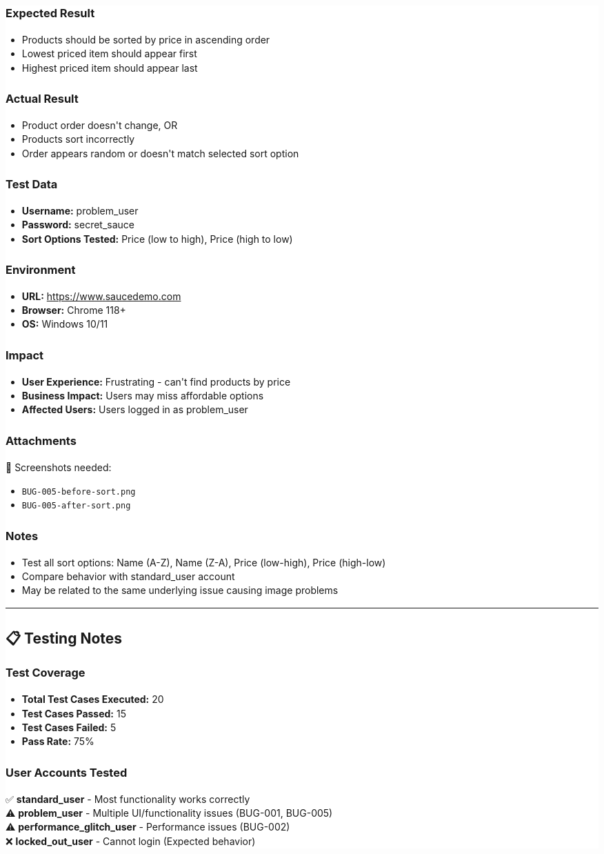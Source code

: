 ### Expected Result
- Products should be sorted by price in ascending order
- Lowest priced item should appear first
- Highest priced item should appear last

### Actual Result
- Product order doesn't change, OR
- Products sort incorrectly
- Order appears random or doesn't match selected sort option

### Test Data
- **Username:** problem_user
- **Password:** secret_sauce
- **Sort Options Tested:** Price (low to high), Price (high to low)

### Environment
- **URL:** https://www.saucedemo.com
- **Browser:** Chrome 118+
- **OS:** Windows 10/11

### Impact
- **User Experience:** Frustrating - can't find products by price
- **Business Impact:** Users may miss affordable options
- **Affected Users:** Users logged in as problem_user

### Attachments
📸 Screenshots needed: 
- `BUG-005-before-sort.png`
- `BUG-005-after-sort.png`

### Notes
- Test all sort options: Name (A-Z), Name (Z-A), Price (low-high), Price (high-low)
- Compare behavior with standard_user account
- May be related to the same underlying issue causing image problems

---

## 📋 Testing Notes

### Test Coverage
- **Total Test Cases Executed:** 20
- **Test Cases Passed:** 15
- **Test Cases Failed:** 5
- **Pass Rate:** 75%

### User Accounts Tested
✅ **standard_user** - Most functionality works correctly  
⚠️ **problem_user** - Multiple UI/functionality issues (BUG-001, BUG-005)  
⚠️ **performance_glitch_user** - Performance issues (BUG-002)  
❌ **locked_out_user** - Cannot login (Expected behavior)  
